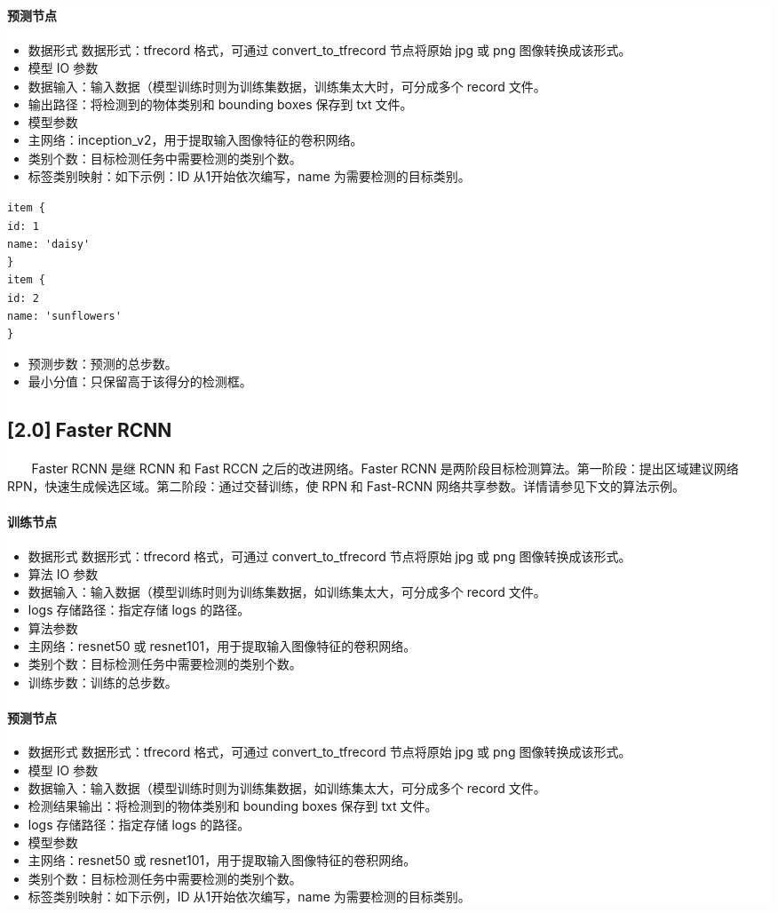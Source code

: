 #### 预测节点

- 数据形式
  数据形式：tfrecord 格式，可通过 convert_to_tfrecord 节点将原始 jpg 或 png 图像转换成该形式。  
- 模型 IO 参数
- 数据输入：输入数据（模型训练时则为训练集数据，训练集太大时，可分成多个 record 文件。
- 输出路径：将检测到的物体类别和 bounding boxes 保存到 txt 文件。
- 模型参数
- 主网络：inception_v2，用于提取输入图像特征的卷积网络。
- 类别个数：目标检测任务中需要检测的类别个数。
- 标签类别映射：如下示例：ID 从1开始依次编写，name 为需要检测的目标类别。

```
item {
id: 1
name: 'daisy'
}
item {
id: 2
name: 'sunflowers'
}
```

- 预测步数：预测的总步数。
- 最小分值：只保留高于该得分的检测框。

## [2.0] Faster RCNN

  &nbsp;&nbsp;&nbsp;&nbsp;&nbsp;&nbsp;&nbsp;Faster RCNN 是继 RCNN 和 Fast RCCN 之后的改进网络。Faster RCNN  是两阶段目标检测算法。第一阶段：提出区域建议网络 RPN，快速生成候选区域。第二阶段：通过交替训练，使 RPN 和 Fast-RCNN 网络共享参数。详情请参见下文的算法示例。

#### 训练节点

- 数据形式
  数据形式：tfrecord 格式，可通过 convert_to_tfrecord 节点将原始 jpg 或 png 图像转换成该形式。  
- 算法 IO 参数
- 数据输入：输入数据（模型训练时则为训练集数据，如训练集太大，可分成多个 record 文件。
- logs 存储路径：指定存储 logs 的路径。
- 算法参数
- 主网络：resnet50 或 resnet101，用于提取输入图像特征的卷积网络。
- 类别个数：目标检测任务中需要检测的类别个数。
- 训练步数：训练的总步数。

#### 预测节点

- 数据形式
  数据形式：tfrecord 格式，可通过 convert_to_tfrecord 节点将原始 jpg 或 png 图像转换成该形式。  
- 模型 IO 参数
- 数据输入：输入数据（模型训练时则为训练集数据，如训练集太大，可分成多个 record 文件。
- 检测结果输出：将检测到的物体类别和 bounding boxes 保存到 txt 文件。
- logs 存储路径：指定存储 logs 的路径。
- 模型参数
- 主网络：resnet50 或 resnet101，用于提取输入图像特征的卷积网络。
- 类别个数：目标检测任务中需要检测的类别个数。
- 标签类别映射：如下示例，ID 从1开始依次编写，name 为需要检测的目标类别。
